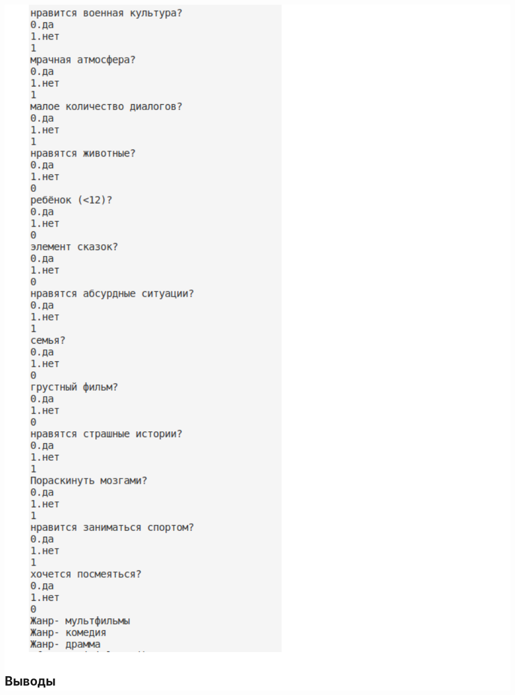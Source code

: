 <img src="https://github.com/SLAST1/MAI_3rd_Curs/blob/main/6th_sem/AI/Lab1/2.2.png" width="512"/>


## Выводы



